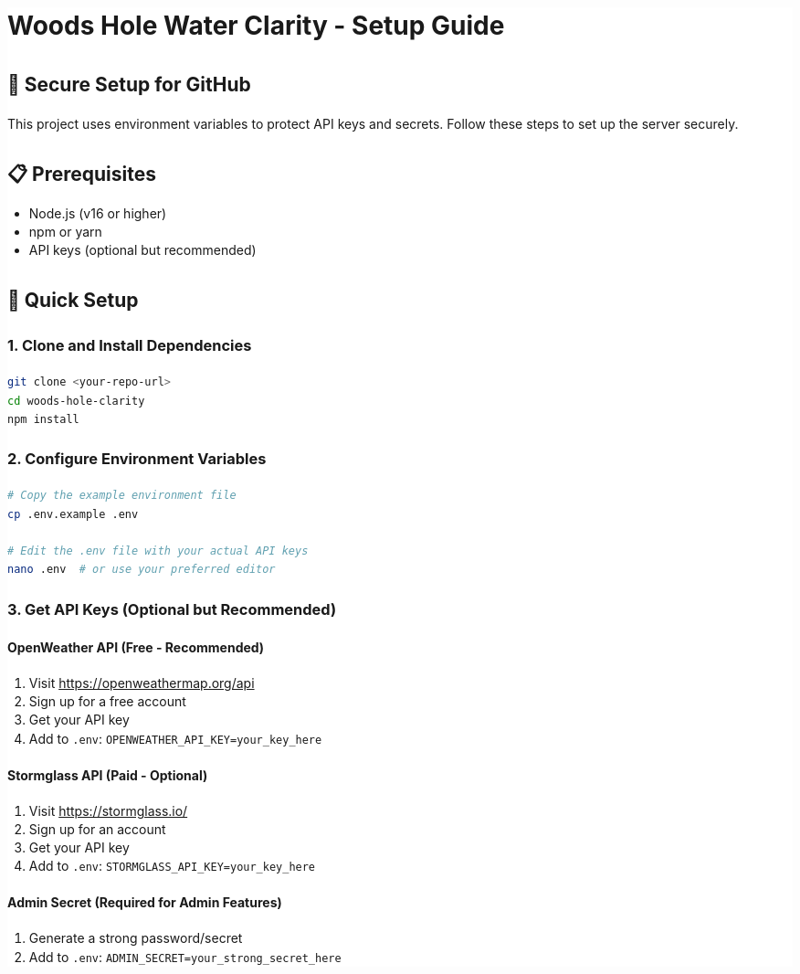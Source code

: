 # Woods Hole Water Clarity - Setup Guide

## 🔐 Secure Setup for GitHub

This project uses environment variables to protect API keys and secrets. Follow these steps to set up the server securely.

## 📋 Prerequisites

- Node.js (v16 or higher)
- npm or yarn
- API keys (optional but recommended)

## 🚀 Quick Setup

### 1. Clone and Install Dependencies

```bash
git clone <your-repo-url>
cd woods-hole-clarity
npm install
```

### 2. Configure Environment Variables

```bash
# Copy the example environment file
cp .env.example .env

# Edit the .env file with your actual API keys
nano .env  # or use your preferred editor
```

### 3. Get API Keys (Optional but Recommended)

#### OpenWeather API (Free - Recommended)
1. Visit https://openweathermap.org/api
2. Sign up for a free account
3. Get your API key
4. Add to `.env`: `OPENWEATHER_API_KEY=your_key_here`

#### Stormglass API (Paid - Optional)
1. Visit https://stormglass.io/
2. Sign up for an account
3. Get your API key
4. Add to `.env`: `STORMGLASS_API_KEY=your_key_here`

#### Admin Secret (Required for Admin Features)
1. Generate a strong password/secret
2. Add to `.env`: `ADMIN_SECRET=your_strong_secret_here`
